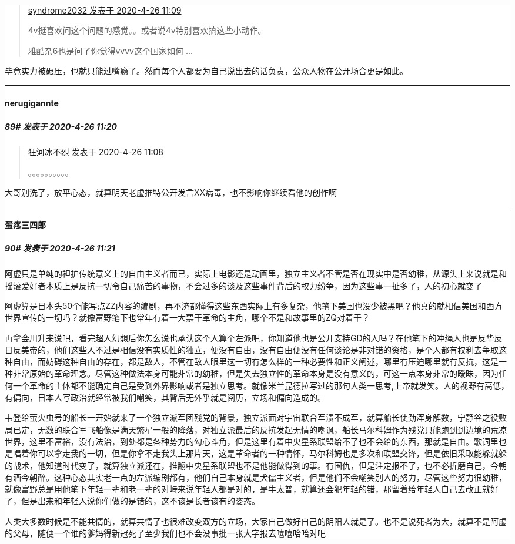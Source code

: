 

<blockquote><a href="httphttps://bbs.saraba1st.com/2b/forum.php?mod=redirect&amp;goto=findpost&amp;pid=47208970&amp;ptid=1929717" target="_blank">syndrome2032 发表于 2020-4-26 11:09</a>

4v挺喜欢问这个问题的感觉。。或者说4v特别喜欢搞这些小动作。


雅酷杂6也是问了你觉得vvvv这个国家如何 ...</blockquote>
毕竟实力被碾压，也就只能过嘴瘾了。然而每个人都要为自己说出去的话负责，公众人物在公开场合更是如此。







-----

####  nerugigannte  
##### 89#       发表于 2020-4-26 11:20



<blockquote><a href="httphttps://bbs.saraba1st.com/2b/forum.php?mod=redirect&amp;goto=findpost&amp;pid=47208944&amp;ptid=1929717" target="_blank">狂河冰不烈 发表于 2020-4-26 11:08</a>

。。。。。。。。。。</blockquote>
大哥别洗了，放平心态，就算明天老虚推特公开发言XX病毒，也不影响你继续看他的创作啊







-----

####  蛋疼三四郎  
##### 90#       发表于 2020-4-26 11:21




阿虚只是单纯的袒护传统意义上的自由主义者而已，实际上电影还是动画里，独立主义者不管是否在现实中是否幼稚，从源头上来说就是和摇滚爱好者本质上是反抗一切令自己痛苦的事物，不会过多的谈及这些事件背后的权力纷争，因为这些事一扯多了，人的初心就变了

阿虚算是日本头50个能写点ZZ内容的编剧，再不济都懂得这些东西实际上有多复杂，他笔下美国也没少被黑吧？他真的就相信美国和西方世界宣传的一切吗？就像富野笔下也常年有着一大票干革命的主角，哪个不是和故事里的ZQ对着干？

再拿会川升来说吧，看完超人幻想后你怎么说也承认这个人算个左派吧，你知道他也是公开支持GD的人吗？在他笔下的冲绳人也是反华反日反美帝的，他们这些人不过是相信没有实质性的独立，便没有自由，没有自由便没有任何谈论是非对错的资格，是个人都有权利去争取这种自由，而妨碍这种自由的存在，都是敌人，不管在敌人眼里这一切有怎么样的一种必要性和正义阐述，哪里有压迫哪里就有反抗，这是一种非常原始的革命理念。尽管这种做法本身可能非常的幼稚，但是失去独立性的革命本身是没有意义的，可这一点本身非常的暧昧，因为任何一个革命的主体都不能确定自己是受到外界影响或者是独立思考。就像米兰昆德拉写过的那句人类一思考,上帝就发笑。人的视野有高低，有偏向，日本人写政治就经常被我们嘲笑，其背后无外乎就是阅历，立场和偏向造成的。

韦登给萤火虫号的船长一开始就来了一个独立派军团残党的背景，独立派面对宇宙联合军溃不成军，就算船长使劲浑身解数，宁静谷之役败局已定，无数的联合军飞船像是满天繁星一般的降落，对独立派最后的反抗发起无情的嘲讽，船长马尔科姆作为残党只能跑到到边境的荒凉世界，这里不富裕，没有法治，到处都是各种势力的勾心斗角，但是这里有着中央星系联盟给不了也不会给的东西，那就是自由。歌词里也是唱着你可以拿走我的一切，但是你拿不走我头上那片天，这是革命者的一种情怀，马尔科姆也是多次和联盟交锋，但是依旧采取能躲就躲的战术，他知道时代变了，就算独立派还在，推翻中央星系联盟也不是他能做得到的事。有国仇，但是注定报不了，也不必折磨自己，今朝有酒今朝醉。这种心态其实老一点的左派编剧都有，他们自己本身就是犬儒主义者，但是他们不会嘲笑别人的努力，尽管这些努力很幼稚，就像富野总是用他笔下年轻一辈和老一辈的对峙来说年轻人都是对的，是牛太普，就算还会犯年轻的错，那留着给年轻人自己去改正就好了，但是出来和年轻人说你们做的是错的，这不该是长者该有的姿态。

人类大多数时候是不能共情的，就算共情了也很难改变双方的立场，大家自己做好自己的阴阳人就是了。也不是说死者为大，就算不是阿虚的父母，随便一个谁的爹妈得新冠死了至少我们也不会没事批一张大字报去嘻嘻哈哈对吧


